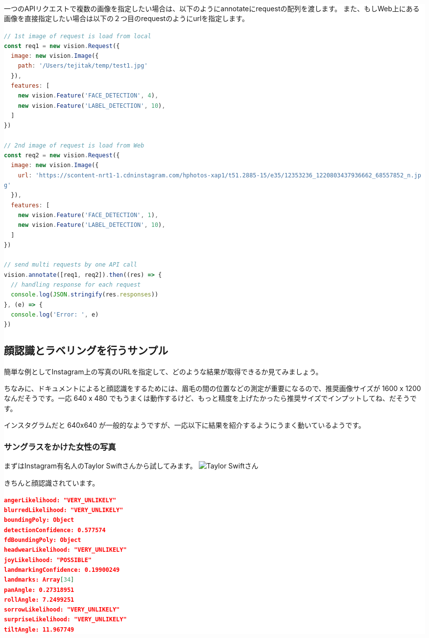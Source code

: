 一つのAPIリクエストで複数の画像を指定したい場合は、以下のようにannotateにrequestの配列を渡します。
また、もしWeb上にある画像を直接指定したい場合は以下の２つ目のrequestのようにurlを指定します。

```javascript
// 1st image of request is load from local
const req1 = new vision.Request({
  image: new vision.Image({
    path: '/Users/tejitak/temp/test1.jpg'
  }),
  features: [
    new vision.Feature('FACE_DETECTION', 4),
    new vision.Feature('LABEL_DETECTION', 10),
  ]
})

// 2nd image of request is load from Web
const req2 = new vision.Request({
  image: new vision.Image({
    url: 'https://scontent-nrt1-1.cdninstagram.com/hphotos-xap1/t51.2885-15/e35/12353236_1220803437936662_68557852_n.jpg'
  }),
  features: [
    new vision.Feature('FACE_DETECTION', 1),
    new vision.Feature('LABEL_DETECTION', 10),
  ]
})

// send multi requests by one API call
vision.annotate([req1, req2]).then((res) => {
  // handling response for each request
  console.log(JSON.stringify(res.responses))
}, (e) => {
  console.log('Error: ', e)
})
```

## 顔認識とラベリングを行うサンプル
簡単な例としてInstagram上の写真のURLを指定して、どのような結果が取得できるか見てみましょう。

ちなみに、ドキュメントによると顔認識をするためには、眉毛の間の位置などの測定が重要になるので、推奨画像サイズが	1600 x 1200 なんだそうです。一応 640 x 480 でもうまくは動作するけど、もっと精度を上げたかったら推奨サイズでインプットしてね、だそうです。

インスタグラムだと 640x640 が一般的なようですが、一応以下に結果を紹介するようにうまく動いているようです。

### サングラスをかけた女性の写真
まずはInstagram有名人のTaylor Swiftさんから試してみます。
![Taylor Swiftさん](https://scontent-nrt1-1.cdninstagram.com/hphotos-xap1/t51.2885-15/e35/12353236_1220803437936662_68557852_n.jpg)

きちんと顔認識されています。

```json
angerLikelihood: "VERY_UNLIKELY"
blurredLikelihood: "VERY_UNLIKELY"
boundingPoly: Object
detectionConfidence: 0.577574
fdBoundingPoly: Object
headwearLikelihood: "VERY_UNLIKELY"
joyLikelihood: "POSSIBLE"
landmarkingConfidence: 0.19900249
landmarks: Array[34]
panAngle: 0.27318951
rollAngle: 7.2499251
sorrowLikelihood: "VERY_UNLIKELY"
surpriseLikelihood: "VERY_UNLIKELY"
tiltAngle: 11.967749
```